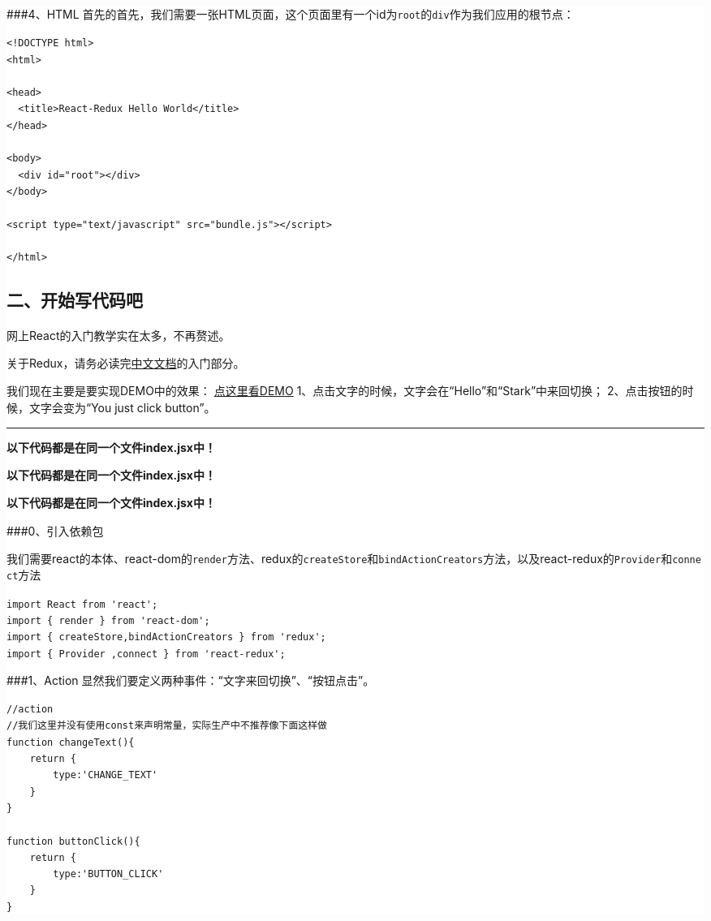 ###4、HTML
首先的首先，我们需要一张HTML页面，这个页面里有一个id为`root`的`div`作为我们应用的根节点：

```
<!DOCTYPE html>
<html>

<head>
  <title>React-Redux Hello World</title>
</head>

<body>
  <div id="root"></div>
</body>

<script type="text/javascript" src="bundle.js"></script>

</html>

```
## 二、开始写代码吧 ##

网上React的入门教学实在太多，不再赘述。

关于Redux，请务必读完[中文文档][3]的入门部分。

我们现在主要是要实现DEMO中的效果：
[点这里看DEMO][2]
1、点击文字的时候，文字会在“Hello”和“Stark”中来回切换；
2、点击按钮的时候，文字会变为“You just click button”。

------------
**以下代码都是在同一个文件index.jsx中！**

**以下代码都是在同一个文件index.jsx中！**

**以下代码都是在同一个文件index.jsx中！**

###0、引入依赖包

我们需要react的本体、react-dom的`render`方法、redux的`createStore`和`bindActionCreators`方法，以及react-redux的`Provider`和`connect`方法
```
import React from 'react';
import { render } from 'react-dom';
import { createStore,bindActionCreators } from 'redux';
import { Provider ,connect } from 'react-redux';
```

###1、Action
显然我们要定义两种事件：“文字来回切换”、“按钮点击”。
```
//action
//我们这里并没有使用const来声明常量，实际生产中不推荐像下面这样做
function changeText(){
    return {
        type:'CHANGE_TEXT'
    }
}

function buttonClick(){
    return {
        type:'BUTTON_CLICK'
    }
}
```


  [1]: http://camsong.github.io/redux-in-chinese/docs/basics/ExampleTodoList.html
  [2]: http://blog.starkwang.com/react-redux-es6-quickstart/
  [3]: http://camsong.github.io/redux-in-chinese/docs/basics/index.html
